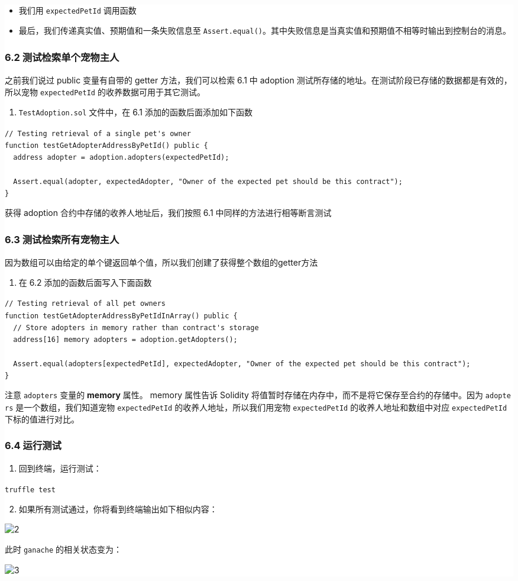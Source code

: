 - 我们用 `expectedPetId` 调用函数

- 最后，我们传递真实值、预期值和一条失败信息至 `Assert.equal()`。其中失败信息是当真实值和预期值不相等时输出到控制台的消息。

### 6.2 测试检索单个宠物主人

之前我们说过 public 变量有自带的 getter 方法，我们可以检索 6.1 中 adoption 测试所存储的地址。在测试阶段已存储的数据都是有效的，所以宠物 `expectedPetId` 的收养数据可用于其它测试。

1. `TestAdoption.sol` 文件中，在 6.1 添加的函数后面添加如下函数

```solidity
// Testing retrieval of a single pet's owner
function testGetAdopterAddressByPetId() public {
  address adopter = adoption.adopters(expectedPetId);

  Assert.equal(adopter, expectedAdopter, "Owner of the expected pet should be this contract");
}
```

获得 adoption 合约中存储的收养人地址后，我们按照 6.1 中同样的方法进行相等断言测试

### 6.3 测试检索所有宠物主人

因为数组可以由给定的单个键返回单个值，所以我们创建了获得整个数组的getter方法

1. 在 6.2 添加的函数后面写入下面函数

```solidity
// Testing retrieval of all pet owners
function testGetAdopterAddressByPetIdInArray() public {
  // Store adopters in memory rather than contract's storage
  address[16] memory adopters = adoption.getAdopters();

  Assert.equal(adopters[expectedPetId], expectedAdopter, "Owner of the expected pet should be this contract");
}
```

注意 `adopters` 变量的 **memory** 属性。 memory 属性告诉 Solidity 将值暂时存储在内存中，而不是将它保存至合约的存储中。因为 `adopters` 是一个数组，我们知道宠物 `expectedPetId` 的收养人地址，所以我们用宠物 `expectedPetId` 的收养人地址和数组中对应 `expectedPetId` 下标的值进行对比。

### 6.4 运行测试

1. 回到终端，运行测试：

```shell
truffle test
```

2. 如果所有测试通过，你将看到终端输出如下相似内容：

![2](http://ww1.sinaimg.cn/large/006alGmrgy1fzmirz9nnjj30dm06m3yt.jpg)

此时 `ganache` 的相关状态变为：

![3](http://ww1.sinaimg.cn/large/006alGmrgy1fzmittfesij30ww0cracd.jpg)
